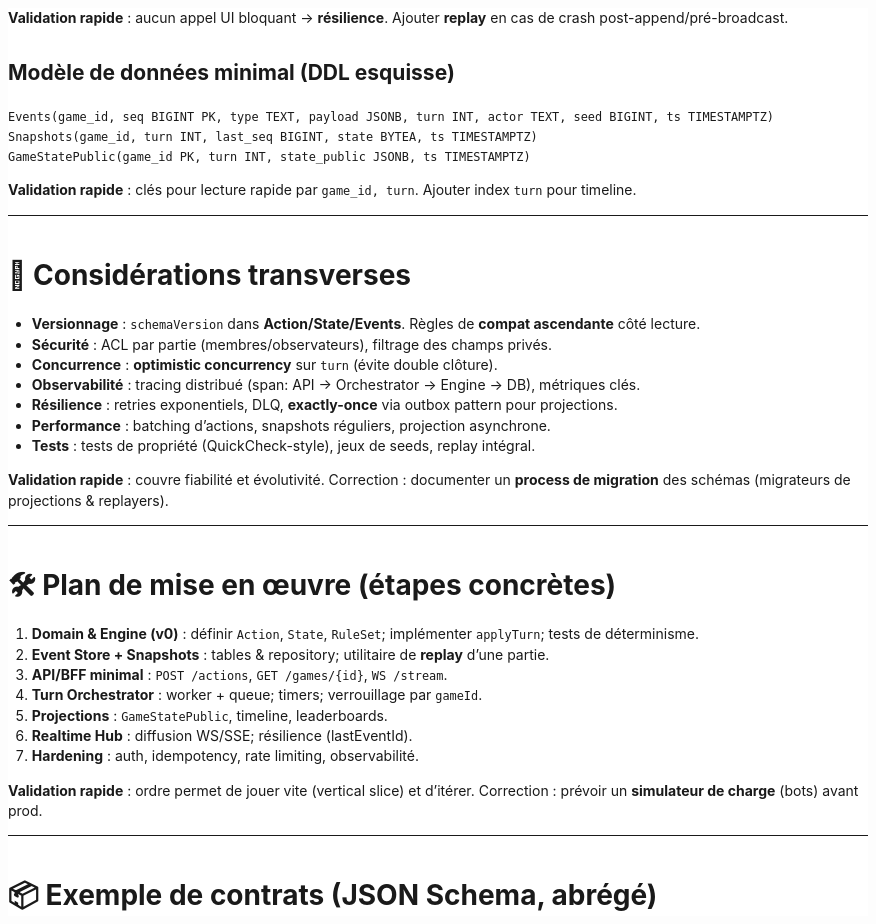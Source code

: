 **Validation rapide** : aucun appel UI bloquant → **résilience**. Ajouter **replay** en cas de crash post-append/pré-broadcast.

## Modèle de données minimal (DDL esquisse)

```
Events(game_id, seq BIGINT PK, type TEXT, payload JSONB, turn INT, actor TEXT, seed BIGINT, ts TIMESTAMPTZ)
Snapshots(game_id, turn INT, last_seq BIGINT, state BYTEA, ts TIMESTAMPTZ)
GameStatePublic(game_id PK, turn INT, state_public JSONB, ts TIMESTAMPTZ)
```

**Validation rapide** : clés pour lecture rapide par `game_id, turn`. Ajouter index `turn` pour timeline.

---

# 🔐 Considérations transverses

* **Versionnage** : `schemaVersion` dans **Action/State/Events**. Règles de **compat ascendante** côté lecture.
* **Sécurité** : ACL par partie (membres/observateurs), filtrage des champs privés.
* **Concurrence** : **optimistic concurrency** sur `turn` (évite double clôture).
* **Observabilité** : tracing distribué (span: API → Orchestrator → Engine → DB), métriques clés.
* **Résilience** : retries exponentiels, DLQ, **exactly-once** via outbox pattern pour projections.
* **Performance** : batching d’actions, snapshots réguliers, projection asynchrone.
* **Tests** : tests de propriété (QuickCheck-style), jeux de seeds, replay intégral.

**Validation rapide** : couvre fiabilité et évolutivité. Correction : documenter un **process de migration** des schémas (migrateurs de projections & replayers).

---

# 🛠️ Plan de mise en œuvre (étapes concrètes)

1. **Domain & Engine (v0)** : définir `Action`, `State`, `RuleSet`; implémenter `applyTurn`; tests de déterminisme.
2. **Event Store + Snapshots** : tables & repository; utilitaire de **replay** d’une partie.
3. **API/BFF minimal** : `POST /actions`, `GET /games/{id}`, `WS /stream`.
4. **Turn Orchestrator** : worker + queue; timers; verrouillage par `gameId`.
5. **Projections** : `GameStatePublic`, timeline, leaderboards.
6. **Realtime Hub** : diffusion WS/SSE; résilience (lastEventId).
7. **Hardening** : auth, idempotency, rate limiting, observabilité.

**Validation rapide** : ordre permet de jouer vite (vertical slice) et d’itérer. Correction : prévoir un **simulateur de charge** (bots) avant prod.

---

# 📦 Exemple de contrats (JSON Schema, abrégé)
